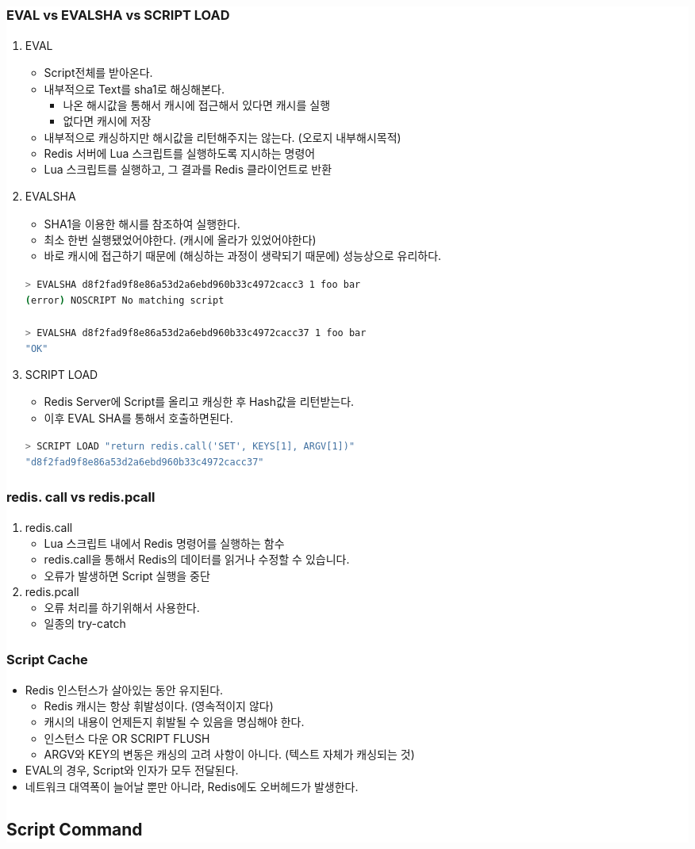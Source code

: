 ### EVAL vs EVALSHA vs SCRIPT LOAD

1. EVAL
    - Script전체를 받아온다.
    - 내부적으로 Text를 sha1로 해싱해본다.
        - 나온 해시값을 통해서 캐시에 접근해서 있다면 캐시를 실행
        - 없다면 캐시에 저장
    - 내부적으로 캐싱하지만 해시값을 리턴해주지는 않는다. (오로지 내부해시목적)
    - Redis 서버에 Lua 스크립트를 실행하도록 지시하는 명령어
    - Lua 스크립트를 실행하고, 그 결과를 Redis 클라이언트로 반환
2. EVALSHA
    - SHA1을 이용한 해시를 참조하여 실행한다.
    - 최소 한번 실행됐었어야한다. (캐시에 올라가 있었어야한다)
    - 바로 캐시에 접근하기 때문에 (해싱하는 과정이 생략되기 때문에) 성능상으로 유리하다.

    ```bash
    > EVALSHA d8f2fad9f8e86a53d2a6ebd960b33c4972cacc3 1 foo bar
    (error) NOSCRIPT No matching script
    
    > EVALSHA d8f2fad9f8e86a53d2a6ebd960b33c4972cacc37 1 foo bar
    "OK"
    ```

3. SCRIPT LOAD
    - Redis Server에 Script를 올리고 캐싱한 후 Hash값을 리턴받는다.
    - 이후 EVAL SHA를 통해서 호출하면된다.

    ```bash
    > SCRIPT LOAD "return redis.call('SET', KEYS[1], ARGV[1])"
    "d8f2fad9f8e86a53d2a6ebd960b33c4972cacc37"
    ```


### redis. call vs redis.pcall

1. redis.call
    - Lua 스크립트 내에서 Redis 명령어를 실행하는 함수
    - redis.call을 통해서 Redis의 데이터를 읽거나 수정할 수 있습니다.
    - 오류가 발생하면 Script 실행을 중단
2. redis.pcall
    - 오류 처리를 하기위해서 사용한다.
    - 일종의 try-catch

### Script Cache

- Redis 인스턴스가 살아있는 동안 유지된다.
    - Redis 캐시는 항상 휘발성이다. (영속적이지 않다)
    - 캐시의 내용이 언제든지 휘발될 수 있음을 명심해야 한다.
    - 인스턴스 다운 OR SCRIPT FLUSH
    - ARGV와 KEY의 변동은 캐싱의 고려 사항이 아니다. (텍스트 자체가 캐싱되는 것)
- EVAL의 경우, Script와 인자가 모두 전달된다.
- 네트워크 대역폭이 늘어날 뿐만 아니라, Redis에도 오버헤드가 발생한다.

## Script Command
